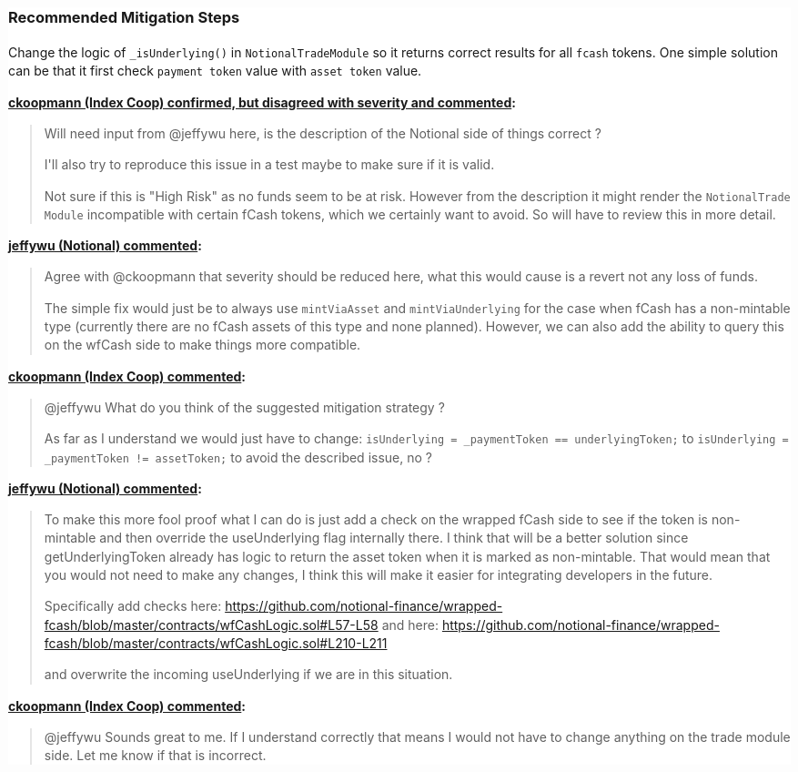 ### Recommended Mitigation Steps

Change the logic of `_isUnderlying()` in `NotionalTradeModule` so it returns correct results for all `fcash` tokens. One simple solution can be that it first check `payment token`  value with `asset token` value.

**[ckoopmann (Index Coop) confirmed, but disagreed with severity and commented](https://github.com/code-423n4/2022-06-notional-coop-findings/issues/87#issuecomment-1156022313):**
 > Will need input from @jeffywu here, is the description of the Notional side of things correct ? 
> 
> I'll also try to reproduce this issue in a test maybe to make sure if it is valid.
> 
> Not sure if this is "High Risk" as no funds seem to be at risk. However from the description it might render the `NotionalTradeModule` incompatible with certain fCash tokens, which we certainly want to avoid. So will have to review this in more detail.

**[jeffywu (Notional) commented](https://github.com/code-423n4/2022-06-notional-coop-findings/issues/87#issuecomment-1156585499):**
 > Agree with @ckoopmann that severity should be reduced here, what this would cause is a revert not any loss of funds.
> 
> The simple fix would just be to always use `mintViaAsset` and `mintViaUnderlying` for the case when fCash has a non-mintable type (currently there are no fCash assets of this type and none planned). However, we can also add the ability to query this on the wfCash side to make things more compatible.

**[ckoopmann (Index Coop) commented](https://github.com/code-423n4/2022-06-notional-coop-findings/issues/87#issuecomment-1157114524):**
 > @jeffywu What do you think of the suggested mitigation strategy ? 
> 
> As far as I understand we would just have to change:
> `isUnderlying = _paymentToken == underlyingToken;` to `isUnderlying = _paymentToken != assetToken;` to avoid the described issue, no ?  

**[jeffywu (Notional) commented](https://github.com/code-423n4/2022-06-notional-coop-findings/issues/87#issuecomment-1157570874):**
 > To make this more fool proof what I can do is just add a check on the wrapped fCash side to see if the token is non-mintable and then override the useUnderlying flag internally there. I think that will be a better solution since getUnderlyingToken already has logic to return the asset token when it is marked as non-mintable. That would mean that you would not need to make any changes, I think this will make it easier for integrating developers in the future.
> 
> Specifically add checks here:
> https://github.com/notional-finance/wrapped-fcash/blob/master/contracts/wfCashLogic.sol#L57-L58
> and here:
> https://github.com/notional-finance/wrapped-fcash/blob/master/contracts/wfCashLogic.sol#L210-L211
> 
> and overwrite the incoming useUnderlying if we are in this situation.

**[ckoopmann (Index Coop) commented](https://github.com/code-423n4/2022-06-notional-coop-findings/issues/87#issuecomment-1159612676):**
> @jeffywu Sounds great to me. If I understand correctly that means I would not have to change anything on the trade module side. Let me know if that is incorrect.
